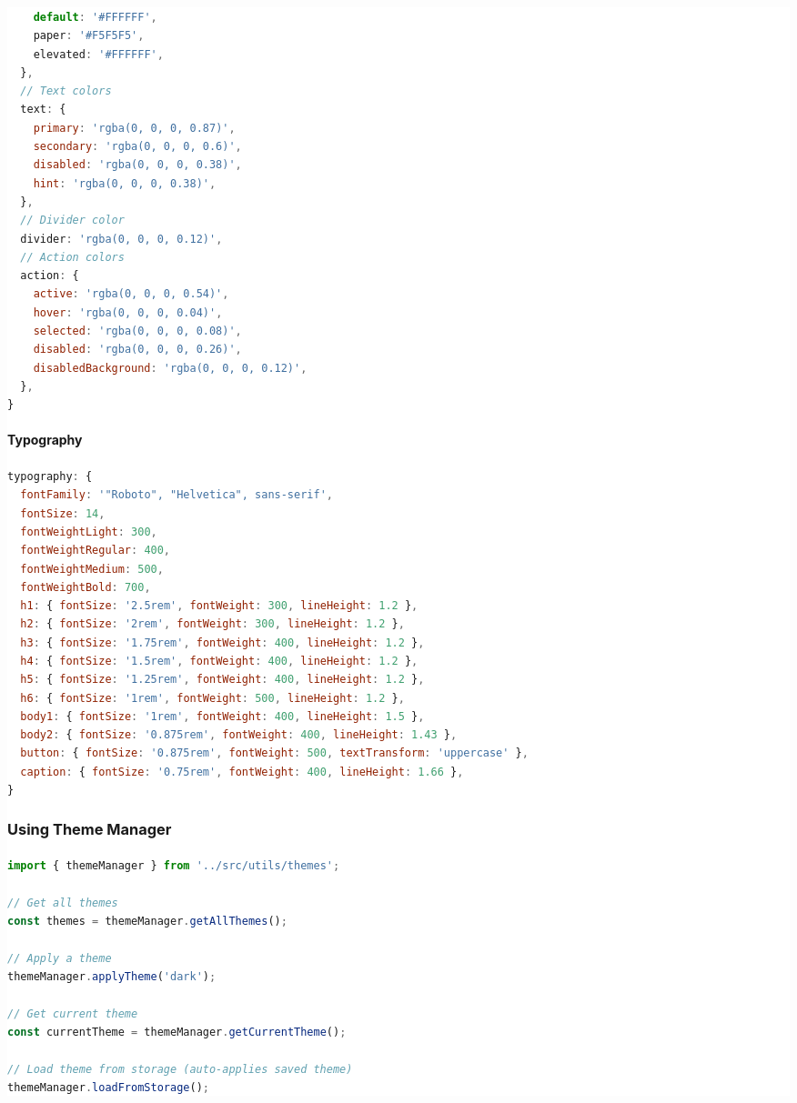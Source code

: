 ```javascript
    default: '#FFFFFF',
    paper: '#F5F5F5',
    elevated: '#FFFFFF',
  },
  // Text colors
  text: {
    primary: 'rgba(0, 0, 0, 0.87)',
    secondary: 'rgba(0, 0, 0, 0.6)',
    disabled: 'rgba(0, 0, 0, 0.38)',
    hint: 'rgba(0, 0, 0, 0.38)',
  },
  // Divider color
  divider: 'rgba(0, 0, 0, 0.12)',
  // Action colors
  action: {
    active: 'rgba(0, 0, 0, 0.54)',
    hover: 'rgba(0, 0, 0, 0.04)',
    selected: 'rgba(0, 0, 0, 0.08)',
    disabled: 'rgba(0, 0, 0, 0.26)',
    disabledBackground: 'rgba(0, 0, 0, 0.12)',
  },
}
```

#### Typography

```javascript
typography: {
  fontFamily: '"Roboto", "Helvetica", sans-serif',
  fontSize: 14,
  fontWeightLight: 300,
  fontWeightRegular: 400,
  fontWeightMedium: 500,
  fontWeightBold: 700,
  h1: { fontSize: '2.5rem', fontWeight: 300, lineHeight: 1.2 },
  h2: { fontSize: '2rem', fontWeight: 300, lineHeight: 1.2 },
  h3: { fontSize: '1.75rem', fontWeight: 400, lineHeight: 1.2 },
  h4: { fontSize: '1.5rem', fontWeight: 400, lineHeight: 1.2 },
  h5: { fontSize: '1.25rem', fontWeight: 400, lineHeight: 1.2 },
  h6: { fontSize: '1rem', fontWeight: 500, lineHeight: 1.2 },
  body1: { fontSize: '1rem', fontWeight: 400, lineHeight: 1.5 },
  body2: { fontSize: '0.875rem', fontWeight: 400, lineHeight: 1.43 },
  button: { fontSize: '0.875rem', fontWeight: 500, textTransform: 'uppercase' },
  caption: { fontSize: '0.75rem', fontWeight: 400, lineHeight: 1.66 },
}
```

### Using Theme Manager

```javascript
import { themeManager } from '../src/utils/themes';

// Get all themes
const themes = themeManager.getAllThemes();

// Apply a theme
themeManager.applyTheme('dark');

// Get current theme
const currentTheme = themeManager.getCurrentTheme();

// Load theme from storage (auto-applies saved theme)
themeManager.loadFromStorage();

```